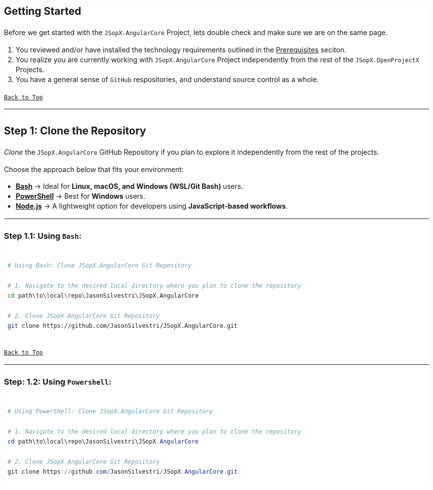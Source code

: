 
## **Getting Started**

Before we get started with the `JSopX.AngularCore` Project, lets double check and make sure we are on the same page.

1. You reviewed and/or have installed the technology requirements outlined in the [Prerequisites](#prerequisites) seciton.
2. You realize you are currently working with `JSopX.AngularCore` Project independently from the rest of the `JSopX.OpenProjectX` Projects.
3. You have a general sense of `GitHub` respositories, and understand source control as a whole.

[`Back to Top`](#table-of-contents)

---

## **Step 1: Clone the Repository**

_Clone_ the `JSopX.AngularCore` GitHub Repository if you plan to explore it independently from the rest of the projects.

Choose the approach below that fits your environment:  

- **[Bash](#step-11-using-bash)** → Ideal for **Linux, macOS, and Windows (WSL/Git Bash)** users.  
- **[PowerShell](#step-12-using-powershell)** → Best for **Windows** users.  
- **[Node.js](#step-13-using-nodejs-or-npm-degit)** → A lightweight option for developers using **JavaScript-based workflows**.  

---

### **Step 1.1: Using `Bash`:**
 
```bash

 # Using Bash: Clone JSopX.AngularCore Git Repository

 # 1. Navigate to the desired local directory where you plan to clone the repository
 cd path\to\local\repo\JasonSilvestri\JSopX.AngularCore

 # 2. Clone JSopX.AngularCore Git Repository       
 git clone https://github.com/JasonSilvestri/JSopX.AngularCore.git
    
```

[`Back to Top`](#table-of-contents)

---

### **Step: 1.2: Using `Powershell`:**

```powershell

 # Using PowerShell: Clone JSopX.AngularCore Git Repository

 # 1. Navigate to the desired local directory where you plan to clone the repository
 cd path\to\local\repo\JasonSilvestri\JSopX.AngularCore

 # 2. Clone JSopX.AngularCore Git Repository       
 git clone https://github.com/JasonSilvestri/JSopX.AngularCore.git
    
```
